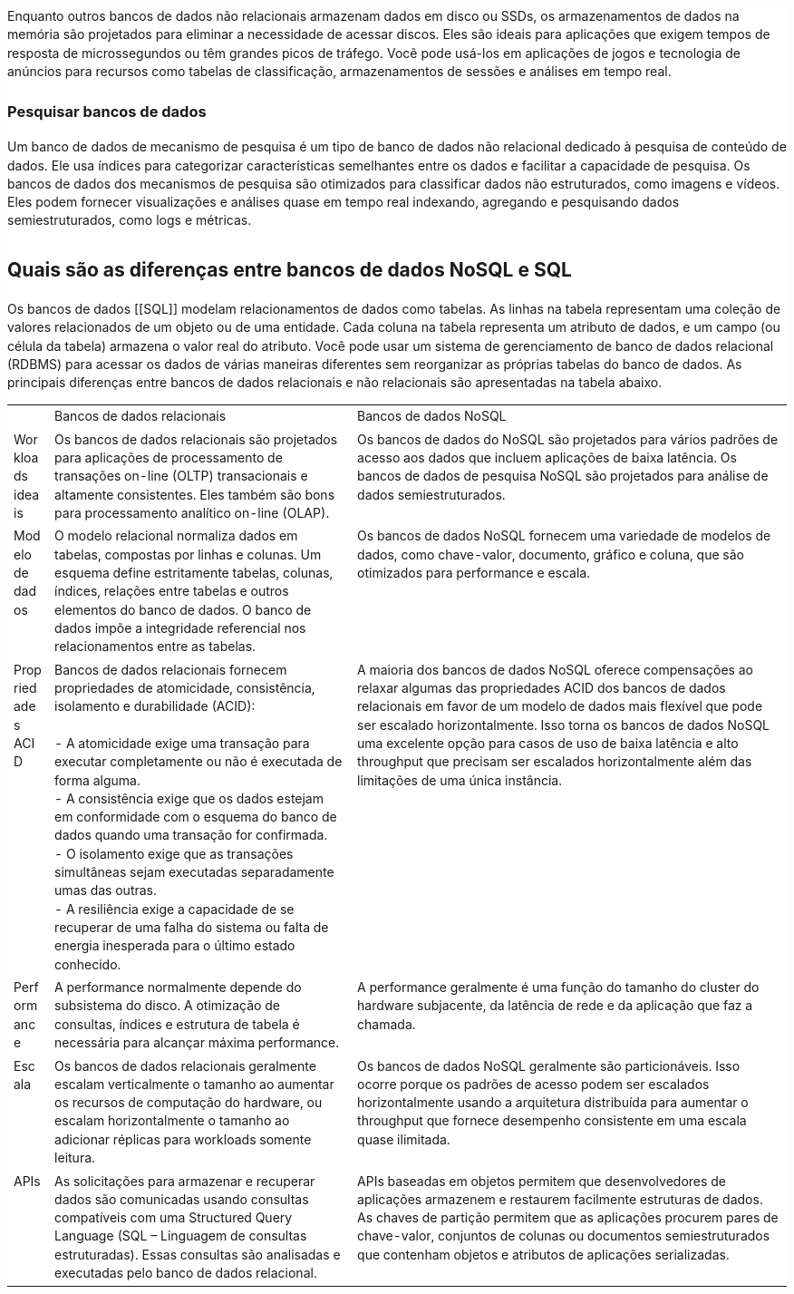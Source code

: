 Enquanto outros bancos de dados não relacionais armazenam dados em disco ou SSDs, os armazenamentos de dados na memória são projetados para eliminar a necessidade de acessar discos. Eles são ideais para aplicações que exigem tempos de resposta de microssegundos ou têm grandes picos de tráfego. Você pode usá-los em aplicações de jogos e tecnologia de anúncios para recursos como tabelas de classificação, armazenamentos de sessões e análises em tempo real.

### Pesquisar bancos de dados

Um banco de dados de mecanismo de pesquisa é um tipo de banco de dados não relacional dedicado à pesquisa de conteúdo de dados. Ele usa índices para categorizar características semelhantes entre os dados e facilitar a capacidade de pesquisa. Os bancos de dados dos mecanismos de pesquisa são otimizados para classificar dados não estruturados, como imagens e vídeos. Eles podem fornecer visualizações e análises quase em tempo real indexando, agregando e pesquisando dados semiestruturados, como logs e métricas.

## Quais são as diferenças entre bancos de dados NoSQL e SQL

Os bancos de dados [[SQL]] modelam relacionamentos de dados como tabelas. As linhas na tabela representam uma coleção de valores relacionados de um objeto ou de uma entidade. Cada coluna na tabela representa um atributo de dados, e um campo (ou célula da tabela) armazena o valor real do atributo. Você pode usar um sistema de gerenciamento de banco de dados relacional (RDBMS) para acessar os dados de várias maneiras diferentes sem reorganizar as próprias tabelas do banco de dados. As principais diferenças entre bancos de dados relacionais e não relacionais são apresentadas na tabela abaixo.

|   |   |   |
|---|---|---|
||Bancos de dados relacionais|Bancos de dados NoSQL|
|Workloads ideais|Os bancos de dados relacionais são projetados para aplicações de processamento de transações on-line (OLTP) transacionais e altamente consistentes. Eles também são bons para processamento analítico on-line (OLAP).|Os bancos de dados do NoSQL são projetados para vários padrões de acesso aos dados que incluem aplicações de baixa latência. Os bancos de dados de pesquisa NoSQL são projetados para análise de dados semiestruturados.|
|Modelo de dados|O modelo relacional normaliza dados em tabelas, compostas por linhas e colunas. Um esquema define estritamente tabelas, colunas, índices, relações entre tabelas e outros elementos do banco de dados. O banco de dados impõe a integridade referencial nos relacionamentos entre as tabelas.|Os bancos de dados NoSQL fornecem uma variedade de modelos de dados, como chave-valor, documento, gráfico e coluna, que são otimizados para performance e escala.|
|Propriedades ACID|Bancos de dados relacionais fornecem propriedades de atomicidade, consistência, isolamento e durabilidade (ACID):<br><br>- A atomicidade exige uma transação para executar completamente ou não é executada de forma alguma.<br>- A consistência exige que os dados estejam em conformidade com o esquema do banco de dados quando uma transação for confirmada.<br>- O isolamento exige que as transações simultâneas sejam executadas separadamente umas das outras.<br>- A resiliência exige a capacidade de se recuperar de uma falha do sistema ou falta de energia inesperada para o último estado conhecido.|A maioria dos bancos de dados NoSQL oferece compensações ao relaxar algumas das propriedades ACID dos bancos de dados relacionais em favor de um modelo de dados mais flexível que pode ser escalado horizontalmente. Isso torna os bancos de dados NoSQL uma excelente opção para casos de uso de baixa latência e alto throughput que precisam ser escalados horizontalmente além das limitações de uma única instância.|
|Performance|A performance normalmente depende do subsistema do disco. A otimização de consultas, índices e estrutura de tabela é necessária para alcançar máxima performance.|A performance geralmente é uma função do tamanho do cluster do hardware subjacente, da latência de rede e da aplicação que faz a chamada.|
|Escala|Os bancos de dados relacionais geralmente escalam verticalmente o tamanho ao aumentar os recursos de computação do hardware, ou escalam horizontalmente o tamanho ao adicionar réplicas para workloads somente leitura.|Os bancos de dados NoSQL geralmente são particionáveis. Isso ocorre porque os padrões de acesso podem ser escalados horizontalmente usando a arquitetura distribuída para aumentar o throughput que fornece desempenho consistente em uma escala quase ilimitada.|
|APIs|As solicitações para armazenar e recuperar dados são comunicadas usando consultas compatíveis com uma Structured Query Language (SQL – Linguagem de consultas estruturadas). Essas consultas são analisadas e executadas pelo banco de dados relacional.|APIs baseadas em objetos permitem que desenvolvedores de aplicações armazenem e restaurem facilmente estruturas de dados. As chaves de partição permitem que as aplicações procurem pares de chave-valor, conjuntos de colunas ou documentos semiestruturados que contenham objetos e atributos de aplicações serializadas.|